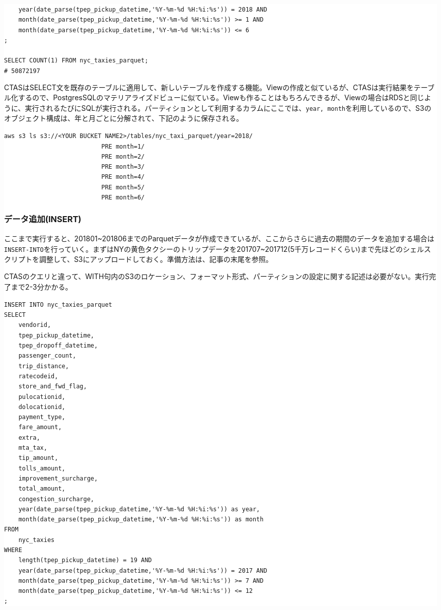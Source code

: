 ```
    year(date_parse(tpep_pickup_datetime,'%Y-%m-%d %H:%i:%s')) = 2018 AND 
    month(date_parse(tpep_pickup_datetime,'%Y-%m-%d %H:%i:%s')) >= 1 AND
    month(date_parse(tpep_pickup_datetime,'%Y-%m-%d %H:%i:%s')) <= 6
;

SELECT COUNT(1) FROM nyc_taxies_parquet;
# 50872197
```

CTASはSELECT文を既存のテーブルに適用して、新しいテーブルを作成する機能。Viewの作成と似ているが、CTASは実行結果をテーブル化するので、PostgresSQLのマテリアライズドビューに似ている。Viewも作ることはもちろんできるが、Viewの場合はRDSと同じように、実行されるたびにSQLが実行される。パーティションとして利用するカラムにここでは、`year, month`を利用しているので、S3のオブジェクト構成は、年と月ごとに分解されて、下記のように保存される。

```
aws s3 ls s3://<YOUR BUCKET NAME2>/tables/nyc_taxi_parquet/year=2018/
                           PRE month=1/
                           PRE month=2/
                           PRE month=3/
                           PRE month=4/
                           PRE month=5/
                           PRE month=6/
```

### データ追加(INSERT)
ここまで実行すると、201801~201806までのParquetデータが作成できているが、ここからさらに過去の期間のデータを追加する場合は`INSERT-INTO`を行っていく。まずはNYの黄色タクシーのトリップデータを201707~201712(5千万レコードくらい)まで先ほどのシェルスクリプトを調整して、S3にアップロードしておく。準備方法は、記事の末尾を参照。

CTASのクエリと違って、WITH句内のS3のロケーション、フォーマット形式、パーティションの設定に関する記述は必要がない。実行完了まで2-3分かかる。

```
INSERT INTO nyc_taxies_parquet
SELECT 
	vendorid,
	tpep_pickup_datetime,
	tpep_dropoff_datetime,
	passenger_count,
	trip_distance,
	ratecodeid,
	store_and_fwd_flag,
	pulocationid,
	dolocationid,
	payment_type,
	fare_amount,
	extra,
	mta_tax,
	tip_amount,
	tolls_amount,
	improvement_surcharge,
	total_amount,
	congestion_surcharge,
	year(date_parse(tpep_pickup_datetime,'%Y-%m-%d %H:%i:%s')) as year,
 	month(date_parse(tpep_pickup_datetime,'%Y-%m-%d %H:%i:%s')) as month
FROM 
    nyc_taxies
WHERE 
    length(tpep_pickup_datetime) = 19 AND
    year(date_parse(tpep_pickup_datetime,'%Y-%m-%d %H:%i:%s')) = 2017 AND 
    month(date_parse(tpep_pickup_datetime,'%Y-%m-%d %H:%i:%s')) >= 7 AND
    month(date_parse(tpep_pickup_datetime,'%Y-%m-%d %H:%i:%s')) <= 12
;
```
